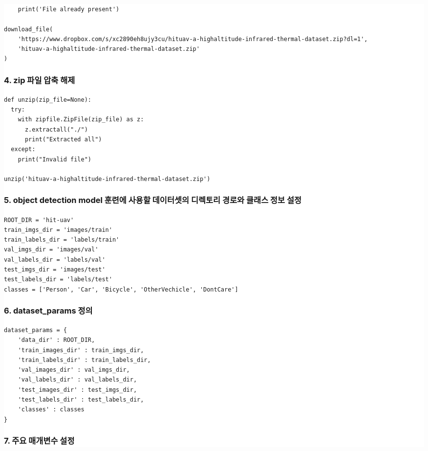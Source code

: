 ```
    print('File already present')

download_file(
    'https://www.dropbox.com/s/xc2890eh8ujy3cu/hituav-a-highaltitude-infrared-thermal-dataset.zip?dl=1',
    'hituav-a-highaltitude-infrared-thermal-dataset.zip'
)
```

### 4. zip 파일 압축 해제

```
def unzip(zip_file=None):
  try:
    with zipfile.ZipFile(zip_file) as z:
      z.extractall("./")
      print("Extracted all")
  except:
    print("Invalid file")

unzip('hituav-a-highaltitude-infrared-thermal-dataset.zip')
```

### 5. object detection model 훈련에 사용할 데이터셋의 디렉토리 경로와 클래스 정보 설정

```
ROOT_DIR = 'hit-uav'
train_imgs_dir = 'images/train'
train_labels_dir = 'labels/train'
val_imgs_dir = 'images/val'
val_labels_dir = 'labels/val'
test_imgs_dir = 'images/test'
test_labels_dir = 'labels/test'
classes = ['Person', 'Car', 'Bicycle', 'OtherVechicle', 'DontCare']
```

### 6. dataset_params 정의

```
dataset_params = {
    'data_dir' : ROOT_DIR,
    'train_images_dir' : train_imgs_dir,
    'train_labels_dir' : train_labels_dir,
    'val_images_dir' : val_imgs_dir,
    'val_labels_dir' : val_labels_dir,
    'test_images_dir' : test_imgs_dir,
    'test_labels_dir' : test_labels_dir,
    'classes' : classes
}
```

### 7. 주요 매개변수 설정
